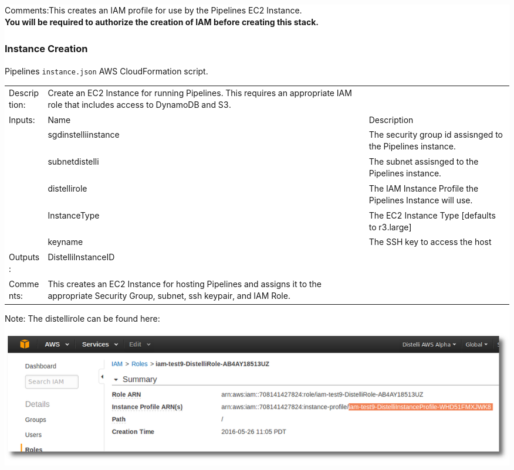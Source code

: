 <tr>
<td>Comments:</td><td>This creates an IAM profile for use by the Pipelines EC2 Instance.<br>
<b>You will be required to authorize the creation of IAM before creating this stack.</b></td>
</tr>

</table>


<h3>Instance Creation</h3>

Pipelines `instance.json` AWS CloudFormation script.


<table>

<tr>
<td>Description:</td><td>Create an EC2 Instance for running Pipelines. This requires an appropriate IAM role that includes access to DynamoDB and S3.</td>
</tr>

<tr>
<td>Inputs:</td><td>Name</td><td>Description</td>
</tr>

<tr>
<td></td><td>sgdinstelliinstance</td><td>The security group id assisnged to the Pipelines instance.</td>
</tr>

<tr>
<td></td><td>subnetdistelli</td><td>The subnet assisnged to the Pipelines instance.</td>
</tr>

<tr>
<td></td><td>distellirole</td><td>The IAM Instance Profile the Pipelines Instance will use.</td>
</tr>

<tr>
<td></td><td>InstanceType</td><td>The EC2 Instance Type [defaults to r3.large]</td>
</tr>

<tr>
<td></td><td>keyname</td><td>The SSH key to access the host</td>
</tr>

<tr>
<td>Outputs:</td><td>DistelliInstanceID</td>
</tr>

<tr>
<td>Comments:</td><td>This creates an EC2 Instance for hosting Pipelines and assigns it to the appropriate Security Group, subnet, ssh keypair, and IAM Role.</td>
</tr>

</table>

Note: The distellirole can be found here:

<img src="images/iam-profile.png" alt="app env variables">
